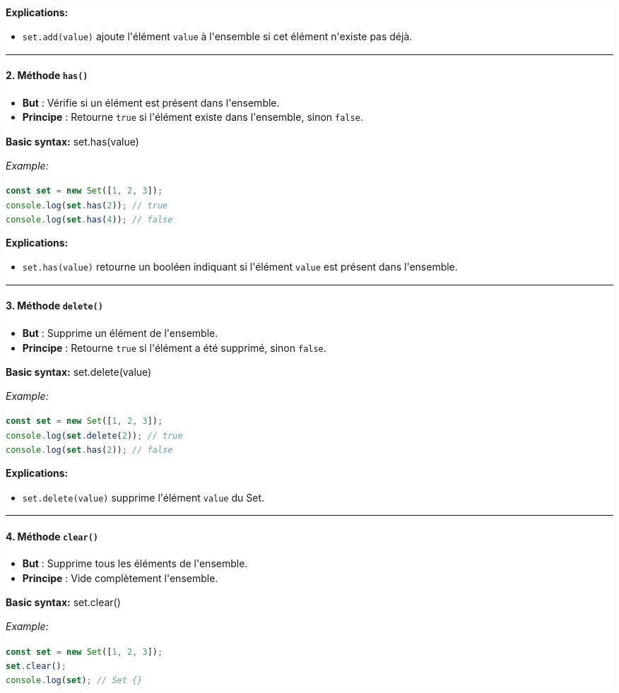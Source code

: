 **Explications:**
- `set.add(value)` ajoute l'élément `value` à l'ensemble si cet élément n'existe pas déjà.

---

#### 2. Méthode `has()`
- **But** : Vérifie si un élément est présent dans l'ensemble.
- **Principe** : Retourne `true` si l'élément existe dans l'ensemble, sinon `false`.

**Basic syntax:** 
set.has(value)

*Example:*
```javascript
const set = new Set([1, 2, 3]);
console.log(set.has(2)); // true
console.log(set.has(4)); // false
```

**Explications:**
- `set.has(value)` retourne un booléen indiquant si l'élément `value` est présent dans l'ensemble.

---

#### 3. Méthode `delete()`
- **But** : Supprime un élément de l'ensemble.
- **Principe** : Retourne `true` si l'élément a été supprimé, sinon `false`.

**Basic syntax:** 
set.delete(value)

*Example:*
```javascript
const set = new Set([1, 2, 3]);
console.log(set.delete(2)); // true
console.log(set.has(2)); // false
```

**Explications:**
- `set.delete(value)` supprime l'élément `value` du Set.

---

#### 4. Méthode `clear()`
- **But** : Supprime tous les éléments de l'ensemble.
- **Principe** : Vide complètement l'ensemble.

**Basic syntax:** 
set.clear()

*Example:*
```javascript
const set = new Set([1, 2, 3]);
set.clear();
console.log(set); // Set {}
```
